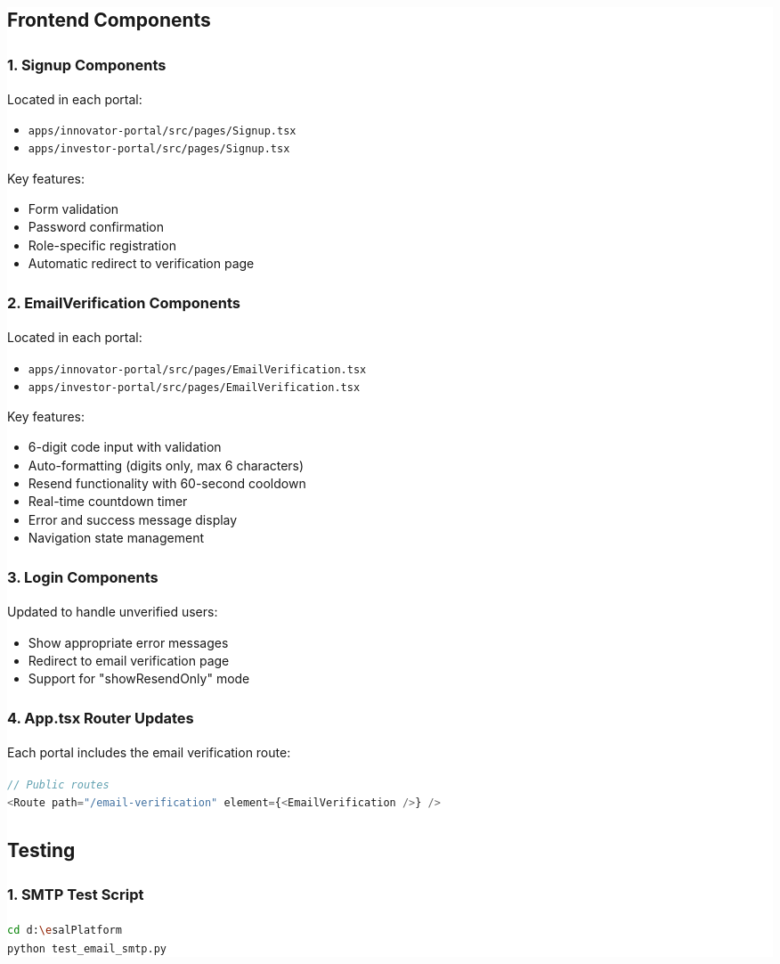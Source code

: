 ## Frontend Components

### 1. Signup Components

Located in each portal:
- `apps/innovator-portal/src/pages/Signup.tsx`
- `apps/investor-portal/src/pages/Signup.tsx`

Key features:
- Form validation
- Password confirmation
- Role-specific registration
- Automatic redirect to verification page

### 2. EmailVerification Components

Located in each portal:
- `apps/innovator-portal/src/pages/EmailVerification.tsx`
- `apps/investor-portal/src/pages/EmailVerification.tsx`

Key features:
- 6-digit code input with validation
- Auto-formatting (digits only, max 6 characters)
- Resend functionality with 60-second cooldown
- Real-time countdown timer
- Error and success message display
- Navigation state management

### 3. Login Components

Updated to handle unverified users:
- Show appropriate error messages
- Redirect to email verification page
- Support for "showResendOnly" mode

### 4. App.tsx Router Updates

Each portal includes the email verification route:

```typescript
// Public routes
<Route path="/email-verification" element={<EmailVerification />} />
```

## Testing

### 1. SMTP Test Script

```bash
cd d:\esalPlatform
python test_email_smtp.py
```
